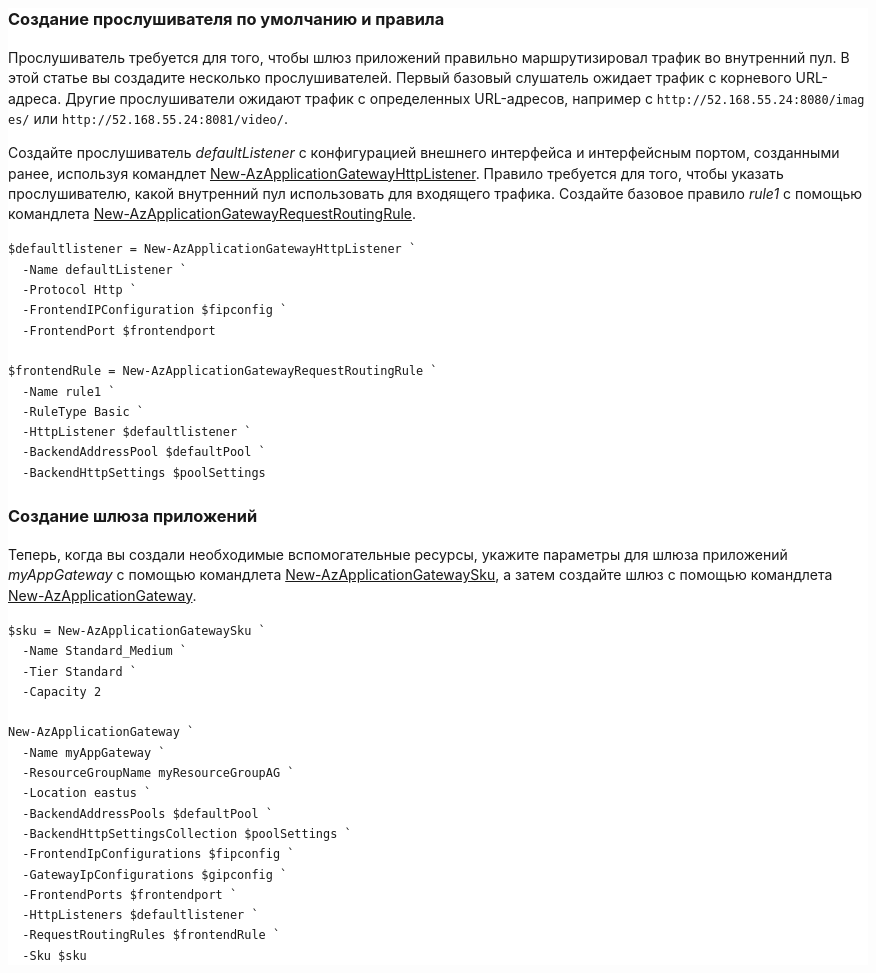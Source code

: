 ### <a name="create-the-default-listener-and-rule"></a>Создание прослушивателя по умолчанию и правила

Прослушиватель требуется для того, чтобы шлюз приложений правильно маршрутизировал трафик во внутренний пул. В этой статье вы создадите несколько прослушивателей. Первый базовый слушатель ожидает трафик с корневого URL-адреса. Другие прослушиватели ожидают трафик с определенных URL-адресов, например с `http://52.168.55.24:8080/images/` или `http://52.168.55.24:8081/video/`.

Создайте прослушиватель *defaultListener* с конфигурацией внешнего интерфейса и интерфейсным портом, созданными ранее, используя командлет [New-AzApplicationGatewayHttpListener](/powershell/module/az.network/new-azapplicationgatewayhttplistener). Правило требуется для того, чтобы указать прослушивателю, какой внутренний пул использовать для входящего трафика. Создайте базовое правило *rule1* с помощью командлета [New-AzApplicationGatewayRequestRoutingRule](/powershell/module/az.network/new-azapplicationgatewayrequestroutingrule).

```azurepowershell-interactive
$defaultlistener = New-AzApplicationGatewayHttpListener `
  -Name defaultListener `
  -Protocol Http `
  -FrontendIPConfiguration $fipconfig `
  -FrontendPort $frontendport

$frontendRule = New-AzApplicationGatewayRequestRoutingRule `
  -Name rule1 `
  -RuleType Basic `
  -HttpListener $defaultlistener `
  -BackendAddressPool $defaultPool `
  -BackendHttpSettings $poolSettings
```

### <a name="create-the-application-gateway"></a>Создание шлюза приложений

Теперь, когда вы создали необходимые вспомогательные ресурсы, укажите параметры для шлюза приложений *myAppGateway* с помощью командлета [New-AzApplicationGatewaySku](/powershell/module/az.network/new-azapplicationgatewaysku), а затем создайте шлюз с помощью командлета [New-AzApplicationGateway](/powershell/module/az.network/new-azapplicationgateway).

```azurepowershell-interactive
$sku = New-AzApplicationGatewaySku `
  -Name Standard_Medium `
  -Tier Standard `
  -Capacity 2

New-AzApplicationGateway `
  -Name myAppGateway `
  -ResourceGroupName myResourceGroupAG `
  -Location eastus `
  -BackendAddressPools $defaultPool `
  -BackendHttpSettingsCollection $poolSettings `
  -FrontendIpConfigurations $fipconfig `
  -GatewayIpConfigurations $gipconfig `
  -FrontendPorts $frontendport `
  -HttpListeners $defaultlistener `
  -RequestRoutingRules $frontendRule `
  -Sku $sku
```
